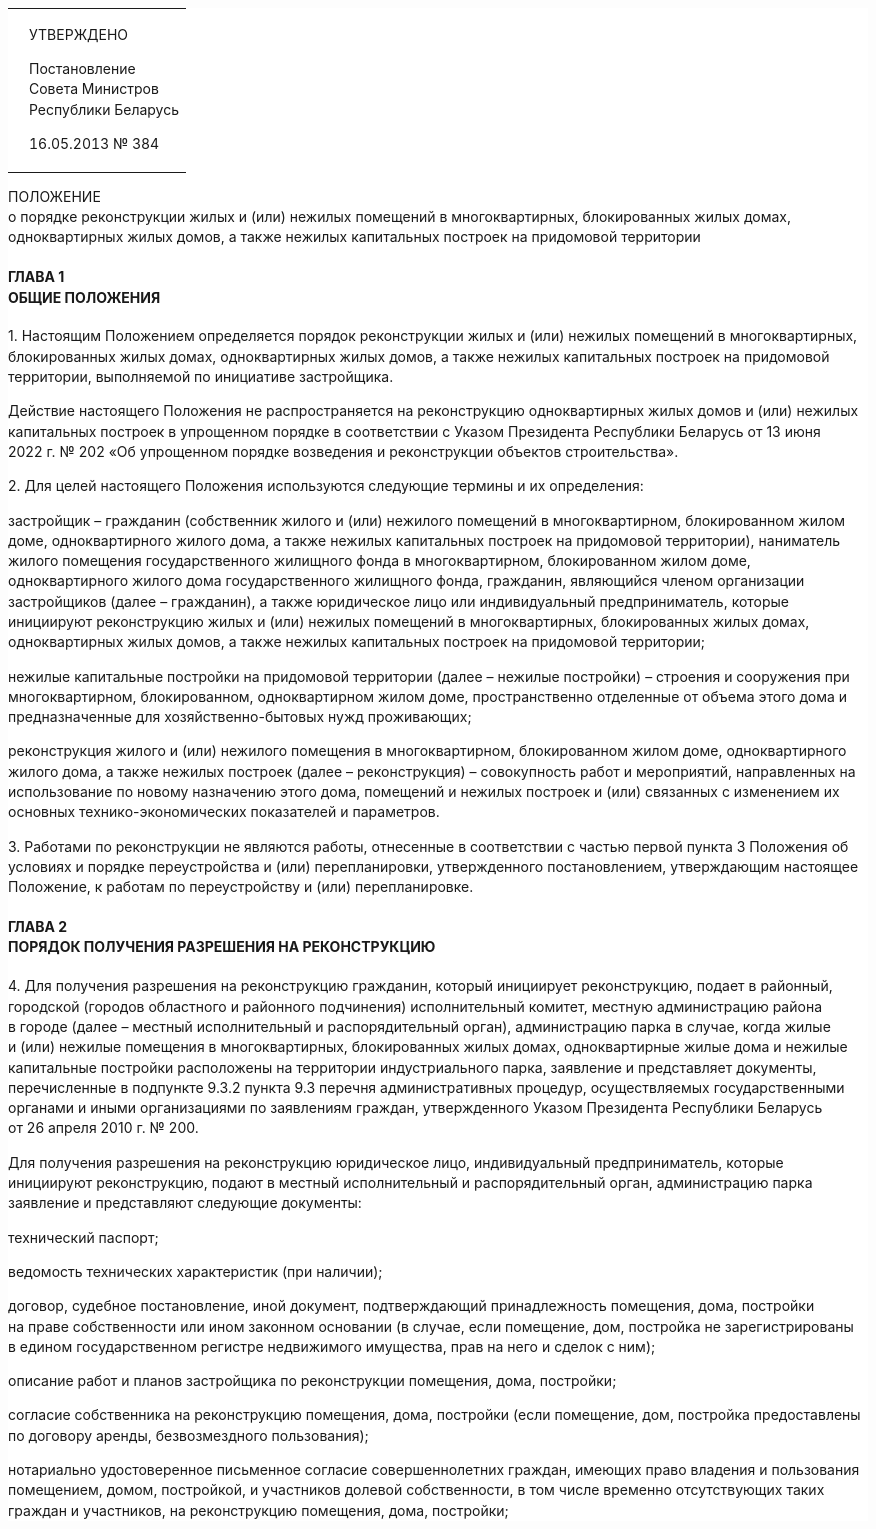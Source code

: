 <p></p>
<p></p>
<table><tr>
<td><p></p></td>
<td>
<p>УТВЕРЖДЕНО</p>
<p>Постановление <br>Совета Министров <br>Республики Беларусь</p>
<p>16.05.2013 № 384</p>
</td>
</tr></table>
<p>ПОЛОЖЕНИЕ<br>о порядке реконструкции жилых и (или) нежилых помещений в многоквартирных, блокированных жилых домах, одноквартирных жилых домов, а также нежилых капитальных построек на придомовой территории</p>
<h4>ГЛАВА 1<br>ОБЩИЕ ПОЛОЖЕНИЯ</h4>
<p>1. Настоящим Положением определяется порядок реконструкции жилых и (или) нежилых помещений в многоквартирных, блокированных жилых домах, одноквартирных жилых домов, а также нежилых капитальных построек на придомовой территории, выполняемой по инициативе застройщика.</p>
<p>Действие настоящего Положения не распространяется на реконструкцию одноквартирных жилых домов и (или) нежилых капитальных построек в упрощенном порядке в соответствии с Указом Президента Республики Беларусь от 13 июня 2022 г. № 202 «Об упрощенном порядке возведения и реконструкции объектов строительства».</p>
<p>2. Для целей настоящего Положения используются следующие термины и их определения:</p>
<p>застройщик – гражданин (собственник жилого и (или) нежилого помещений в многоквартирном, блокированном жилом доме, одноквартирного жилого дома, а также нежилых капитальных построек на придомовой территории), наниматель жилого помещения государственного жилищного фонда в многоквартирном, блокированном жилом доме, одноквартирного жилого дома государственного жилищного фонда, гражданин, являющийся членом организации застройщиков (далее – гражданин), а также юридическое лицо или индивидуальный предприниматель, которые инициируют реконструкцию жилых и (или) нежилых помещений в многоквартирных, блокированных жилых домах, одноквартирных жилых домов, а также нежилых капитальных построек на придомовой территории;</p>
<p>нежилые капитальные постройки на придомовой территории (далее – нежилые постройки) – строения и сооружения при многоквартирном, блокированном, одноквартирном жилом доме, пространственно отделенные от объема этого дома и предназначенные для хозяйственно-бытовых нужд проживающих;</p>
<p>реконструкция жилого и (или) нежилого помещения в многоквартирном, блокированном жилом доме, одноквартирного жилого дома, а также нежилых построек (далее – реконструкция) – совокупность работ и мероприятий, направленных на использование по новому назначению этого дома, помещений и нежилых построек и (или) связанных с изменением их основных технико-экономических показателей и параметров.</p>
<p>3. Работами по реконструкции не являются работы, отнесенные в соответствии с частью первой пункта 3 Положения об условиях и порядке переустройства и (или) перепланировки, утвержденного постановлением, утверждающим настоящее Положение, к работам по переустройству и (или) перепланировке.</p>
<h4>ГЛАВА 2<br>ПОРЯДОК ПОЛУЧЕНИЯ РАЗРЕШЕНИЯ НА РЕКОНСТРУКЦИЮ</h4>
<p>4. Для получения разрешения на реконструкцию гражданин, который инициирует реконструкцию, подает в районный, городской (городов областного и районного подчинения) исполнительный комитет, местную администрацию района в городе (далее – местный исполнительный и распорядительный орган), администрацию парка в случае, когда жилые и (или) нежилые помещения в многоквартирных, блокированных жилых домах, одноквартирные жилые дома и нежилые капитальные постройки расположены на территории индустриального парка, заявление и представляет документы, перечисленные в подпункте 9.3.2 пункта 9.3 перечня административных процедур, осуществляемых государственными органами и иными организациями по заявлениям граждан, утвержденного Указом Президента Республики Беларусь от 26 апреля 2010 г. № 200.</p>
<p>Для получения разрешения на реконструкцию юридическое лицо, индивидуальный предприниматель, которые инициируют реконструкцию, подают в местный исполнительный и распорядительный орган, администрацию парка заявление и представляют следующие документы:</p>
<p>технический паспорт;</p>
<p>ведомость технических характеристик (при наличии);</p>
<p>договор, судебное постановление, иной документ, подтверждающий принадлежность помещения, дома, постройки на праве собственности или ином законном основании (в случае, если помещение, дом, постройка не зарегистрированы в едином государственном регистре недвижимого имущества, прав на него и сделок с ним);</p>
<p>описание работ и планов застройщика по реконструкции помещения, дома, постройки;</p>
<p>согласие собственника на реконструкцию помещения, дома, постройки (если помещение, дом, постройка предоставлены по договору аренды, безвозмездного пользования);</p>
<p>нотариально удостоверенное письменное согласие совершеннолетних граждан, имеющих право владения и пользования помещением, домом, постройкой, и участников долевой собственности, в том числе временно отсутствующих таких граждан и участников, на реконструкцию помещения, дома, постройки;</p>